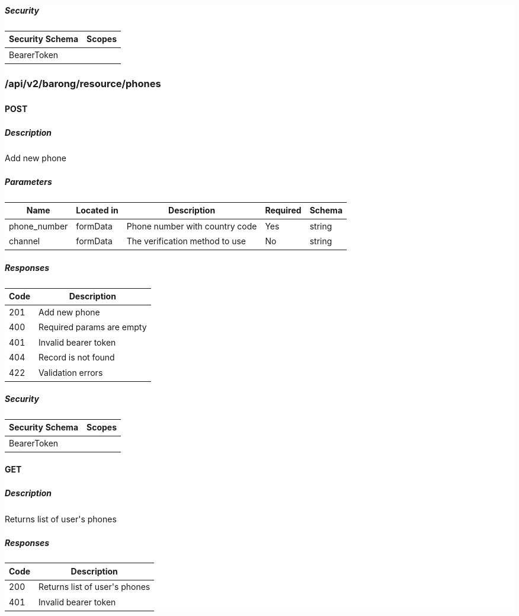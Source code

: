 ##### Security

| Security Schema | Scopes |
| --- | --- |
| BearerToken | |

### /api/v2/barong/resource/phones

#### POST
##### Description

Add new phone

##### Parameters

| Name | Located in | Description | Required | Schema |
| ---- | ---------- | ----------- | -------- | ---- |
| phone_number | formData | Phone number with country code | Yes | string |
| channel | formData | The verification method to use | No | string |

##### Responses

| Code | Description |
| ---- | ----------- |
| 201 | Add new phone |
| 400 | Required params are empty |
| 401 | Invalid bearer token |
| 404 | Record is not found |
| 422 | Validation errors |

##### Security

| Security Schema | Scopes |
| --- | --- |
| BearerToken | |

#### GET
##### Description

Returns list of user's phones

##### Responses

| Code | Description |
| ---- | ----------- |
| 200 | Returns list of user's phones |
| 401 | Invalid bearer token |
